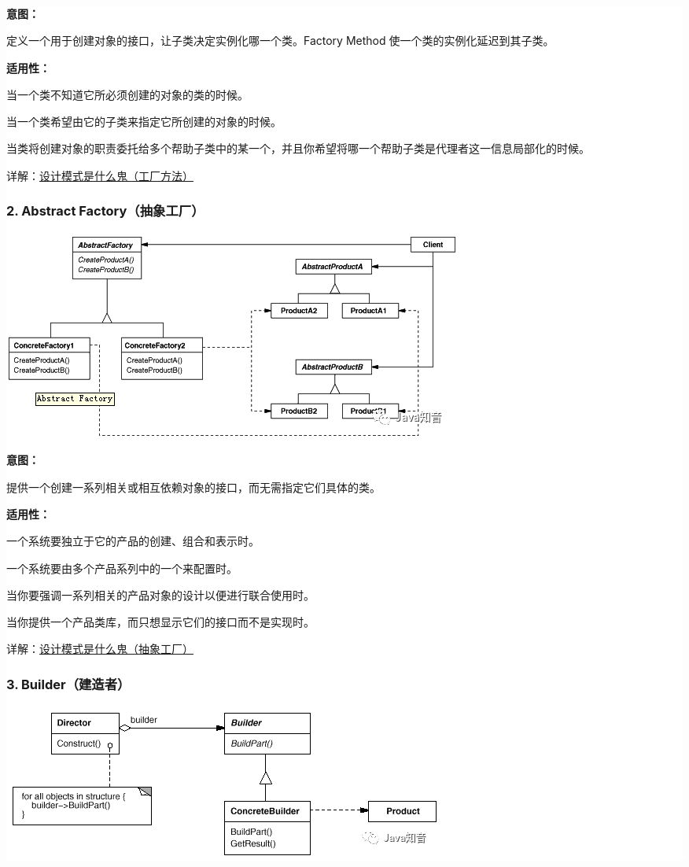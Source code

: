 **意图：**

定义一个用于创建对象的接口，让子类决定实例化哪一个类。Factory Method 使一个类的实例化延迟到其子类。

**适用性：**

当一个类不知道它所必须创建的对象的类的时候。

当一个类希望由它的子类来指定它所创建的对象的时候。

当类将创建对象的职责委托给多个帮助子类中的某一个，并且你希望将哪一个帮助子类是代理者这一信息局部化的时候。

详解：[设计模式是什么鬼（工厂方法）](https://link.zhihu.com/?target=http%3A//mp.weixin.qq.com/s%3F__biz%3DMzI4Njc5NjM1NQ%3D%3D%26mid%3D2247487170%26idx%3D2%26sn%3D34b135090c064c1ca202d629a4beab52%26chksm%3Debd631eedca1b8f85e444f7544c2cbe696b253fe3916f17dbcfbab49b6b74653126c230fdc39%26scene%3D21%23wechat_redirect)

### **2\. Abstract Factory（抽象工厂）**

![](vx_images/571410516245671.png)

**意图：**

提供一个创建一系列相关或相互依赖对象的接口，而无需指定它们具体的类。

**适用性：**

一个系统要独立于它的产品的创建、组合和表示时。

一个系统要由多个产品系列中的一个来配置时。

当你要强调一系列相关的产品对象的设计以便进行联合使用时。

当你提供一个产品类库，而只想显示它们的接口而不是实现时。

详解：[设计模式是什么鬼（抽象工厂）](https://link.zhihu.com/?target=http%3A//mp.weixin.qq.com/s%3F__biz%3DMzI4Njc5NjM1NQ%3D%3D%26mid%3D2247487234%26idx%3D2%26sn%3D1dca994fb989ca55ec311cae187805f2%26chksm%3Debd6302edca1b938f0b8107d129652d9bc2e1e72d37ce1d6dfd188294a93a62cdbec5ddd91bb%26scene%3D21%23wechat_redirect)

### **3\. Builder（建造者）**

![](vx_images/570310516235194.png)
